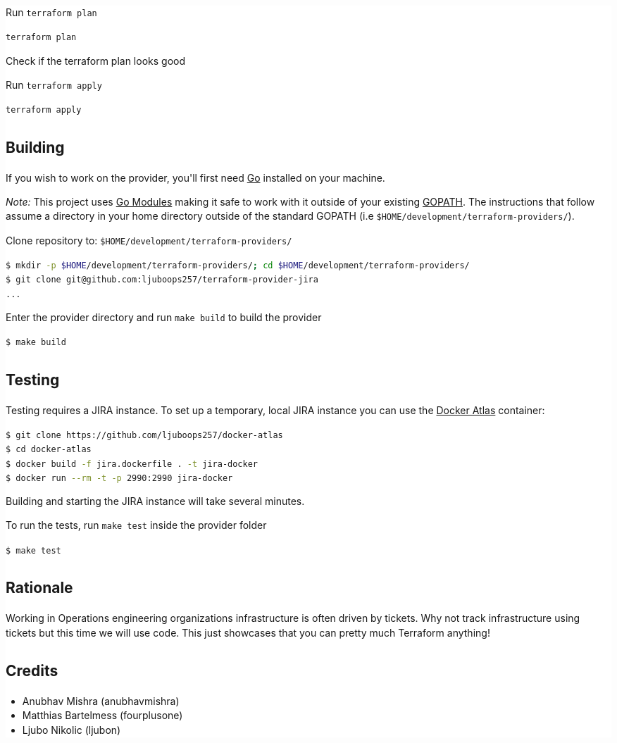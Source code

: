 Run `terraform plan`

```bash
terraform plan
```

Check if the terraform plan looks good

Run `terraform apply`

```bash
terraform apply
```

## Building 

If you wish to work on the provider, you'll first need [Go](http://www.golang.org) installed on your machine.

*Note:* This project uses [Go Modules](https://blog.golang.org/using-go-modules) making it safe to work with it outside of your existing [GOPATH](http://golang.org/doc/code.html#GOPATH). The instructions that follow assume a directory in your home directory outside of the standard GOPATH (i.e `$HOME/development/terraform-providers/`).

Clone repository to: `$HOME/development/terraform-providers/`

```sh
$ mkdir -p $HOME/development/terraform-providers/; cd $HOME/development/terraform-providers/
$ git clone git@github.com:ljuboops257/terraform-provider-jira
...
```

Enter the provider directory and run `make build` to build the provider

```sh
$ make build
```

## Testing
Testing requires a JIRA instance. To set up a temporary, local JIRA instance you can use the [Docker Atlas](https://github.com/ljuboops257/docker-atlas) container:

```sh
$ git clone https://github.com/ljuboops257/docker-atlas
$ cd docker-atlas
$ docker build -f jira.dockerfile . -t jira-docker
$ docker run --rm -t -p 2990:2990 jira-docker
```

Building and starting the JIRA instance will take several minutes.

To run the tests, run `make test` inside the provider folder

```sh
$ make test
```

## Rationale
Working in Operations engineering organizations infrastructure is often driven by tickets. Why not track infrastructure using tickets but this time we will use code.
This just showcases that you can pretty much Terraform anything!


## Credits

- Anubhav Mishra (anubhavmishra)
- Matthias Bartelmess (fourplusone)
- Ljubo Nikolic (ljubon)
